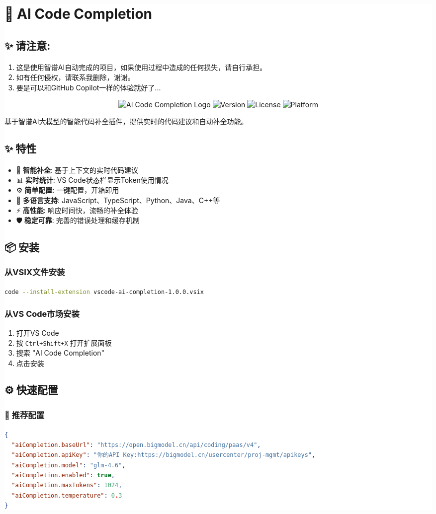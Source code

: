# 🤖 AI Code Completion

## ✨ 请注意:
1. 这是使用智谱AI自动完成的项目，如果使用过程中造成的任何损失，请自行承担。
2. 如有任何侵权，请联系我删除，谢谢。
3. 要是可以和GitHub Copilot一样的体验就好了...

<div align="center">

![AI Code Completion Logo](https://img.shields.io/badge/VS%20Code-AI%20Completion-green?style=flat-square&logo=visual-studio-code)
![Version](https://img.shields.io/badge/version-1.0.0-blue)
![License](https://img.shields.io/badge/license-MIT-green)
![Platform](https://img.shields.io/badge/platform-Windows%20%7C%20macOS%20%7C%20Linux-lightgrey)

</div>

基于智谱AI大模型的智能代码补全插件，提供实时的代码建议和自动补全功能。

## ✨ 特性

- 🚀 **智能补全**: 基于上下文的实时代码建议
- 📊 **实时统计**: VS Code状态栏显示Token使用情况
- ⚙️ **简单配置**: 一键配置，开箱即用
- 🎯 **多语言支持**: JavaScript、TypeScript、Python、Java、C++等
- ⚡ **高性能**: 响应时间快，流畅的补全体验
- 🛡️ **稳定可靠**: 完善的错误处理和缓存机制

## 📦 安装

### 从VSIX文件安装
```bash
code --install-extension vscode-ai-completion-1.0.0.vsix
```

### 从VS Code市场安装
1. 打开VS Code
2. 按 `Ctrl+Shift+X` 打开扩展面板
3. 搜索 "AI Code Completion"
4. 点击安装

## ⚙️ 快速配置

### 🎯 推荐配置
```json
{
  "aiCompletion.baseUrl": "https://open.bigmodel.cn/api/coding/paas/v4",
  "aiCompletion.apiKey": "你的API Key:https://bigmodel.cn/usercenter/proj-mgmt/apikeys",
  "aiCompletion.model": "glm-4.6",
  "aiCompletion.enabled": true,
  "aiCompletion.maxTokens": 1024,
  "aiCompletion.temperature": 0.3
}
```
